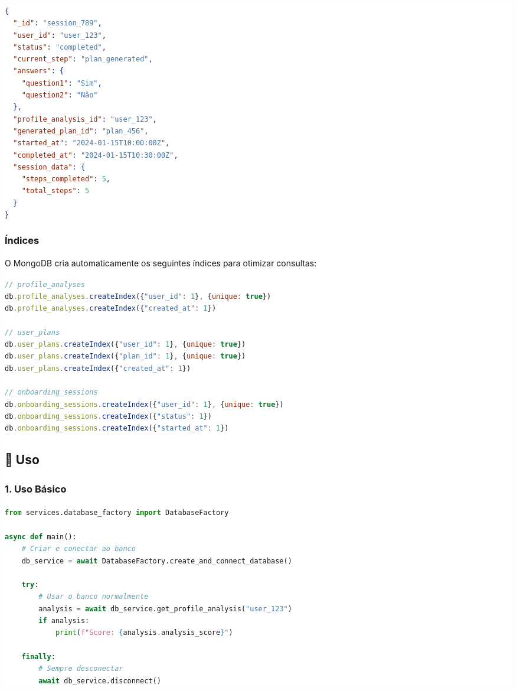 ```json
{
  "_id": "session_789",
  "user_id": "user_123",
  "status": "completed",
  "current_step": "plan_generated",
  "answers": {
    "question1": "Sim",
    "question2": "Não"
  },
  "profile_analysis_id": "user_123",
  "generated_plan_id": "plan_456",
  "started_at": "2024-01-15T10:00:00Z",
  "completed_at": "2024-01-15T10:30:00Z",
  "session_data": {
    "steps_completed": 5,
    "total_steps": 5
  }
}
```

### Índices

O MongoDB cria automaticamente os seguintes índices para otimizar consultas:

```javascript
// profile_analyses
db.profile_analyses.createIndex({"user_id": 1}, {unique: true})
db.profile_analyses.createIndex({"created_at": 1})

// user_plans
db.user_plans.createIndex({"user_id": 1}, {unique: true})
db.user_plans.createIndex({"plan_id": 1}, {unique: true})
db.user_plans.createIndex({"created_at": 1})

// onboarding_sessions
db.onboarding_sessions.createIndex({"user_id": 1}, {unique: true})
db.onboarding_sessions.createIndex({"status": 1})
db.onboarding_sessions.createIndex({"started_at": 1})
```

## 🚀 Uso

### 1. Uso Básico

```python
from services.database_factory import DatabaseFactory

async def main():
    # Criar e conectar ao banco
    db_service = await DatabaseFactory.create_and_connect_database()
    
    try:
        # Usar o banco normalmente
        analysis = await db_service.get_profile_analysis("user_123")
        if analysis:
            print(f"Score: {analysis.analysis_score}")
        
    finally:
        # Sempre desconectar
        await db_service.disconnect()
```
